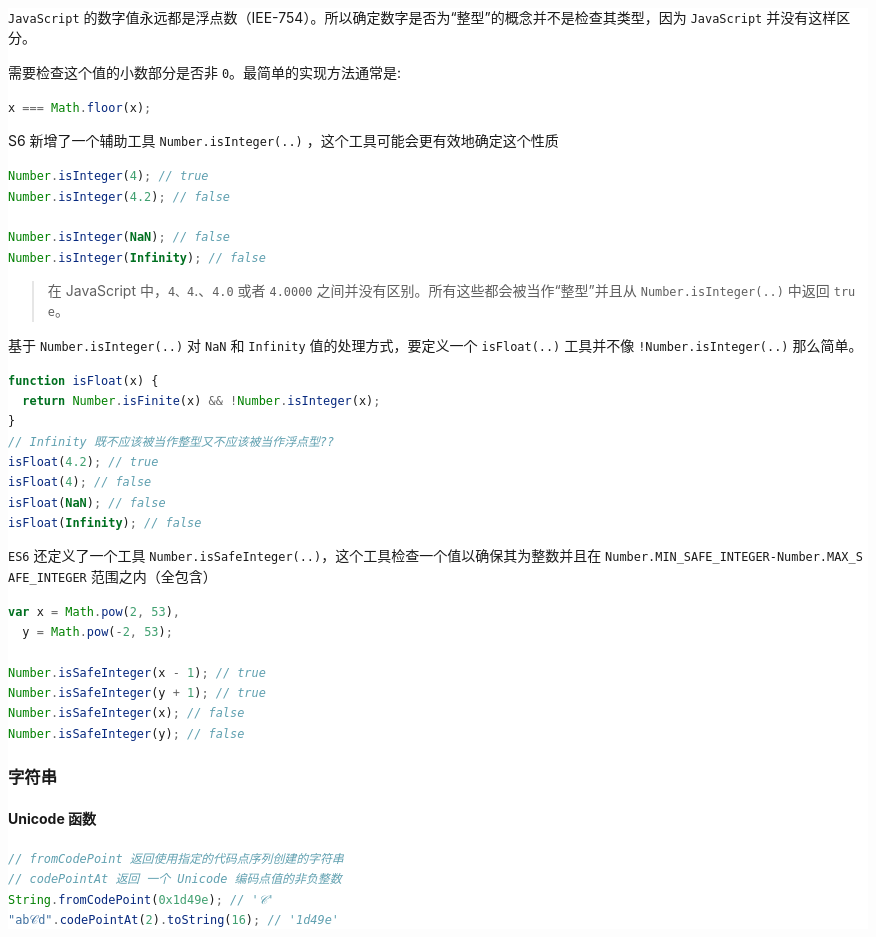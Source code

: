 `JavaScript` 的数字值永远都是浮点数（IEE-754）。所以确定数字是否为“整型”的概念并不是检查其类型，因为 `JavaScript` 并没有这样区分。

需要检查这个值的小数部分是否非 `0`。最简单的实现方法通常是:

```js
x === Math.floor(x);
```

S6 新增了一个辅助工具 `Number.isInteger(..)` ，这个工具可能会更有效地确定这个性质

```js
Number.isInteger(4); // true
Number.isInteger(4.2); // false

Number.isInteger(NaN); // false
Number.isInteger(Infinity); // false
```

> 在 JavaScript 中，`4、4`.、`4.0` 或者 `4.0000` 之间并没有区别。所有这些都会被当作“整型”并且从 `Number.isInteger(..)` 中返回 `true`。

基于 `Number.isInteger(..)` 对 `NaN` 和 `Infinity` 值的处理方式，要定义一个 `isFloat(..)` 工具并不像 `!Number.isInteger(..)` 那么简单。

```js
function isFloat(x) {
  return Number.isFinite(x) && !Number.isInteger(x);
}
// Infinity 既不应该被当作整型又不应该被当作浮点型??
isFloat(4.2); // true
isFloat(4); // false
isFloat(NaN); // false
isFloat(Infinity); // false
```

`ES6` 还定义了一个工具 `Number.isSafeInteger(..)`，这个工具检查一个值以确保其为整数并且在 `Number.MIN_SAFE_INTEGER-Number.MAX_SAFE_INTEGER` 范围之内（全包含）

```js
var x = Math.pow(2, 53),
  y = Math.pow(-2, 53);

Number.isSafeInteger(x - 1); // true
Number.isSafeInteger(y + 1); // true
Number.isSafeInteger(x); // false
Number.isSafeInteger(y); // false
```

### 字符串

#### Unicode 函数

```js
// fromCodePoint 返回使用指定的代码点序列创建的字符串
// codePointAt 返回 一个 Unicode 编码点值的非负整数
String.fromCodePoint(0x1d49e); // '𝒞'
"ab𝒞d".codePointAt(2).toString(16); // '1d49e'
```
